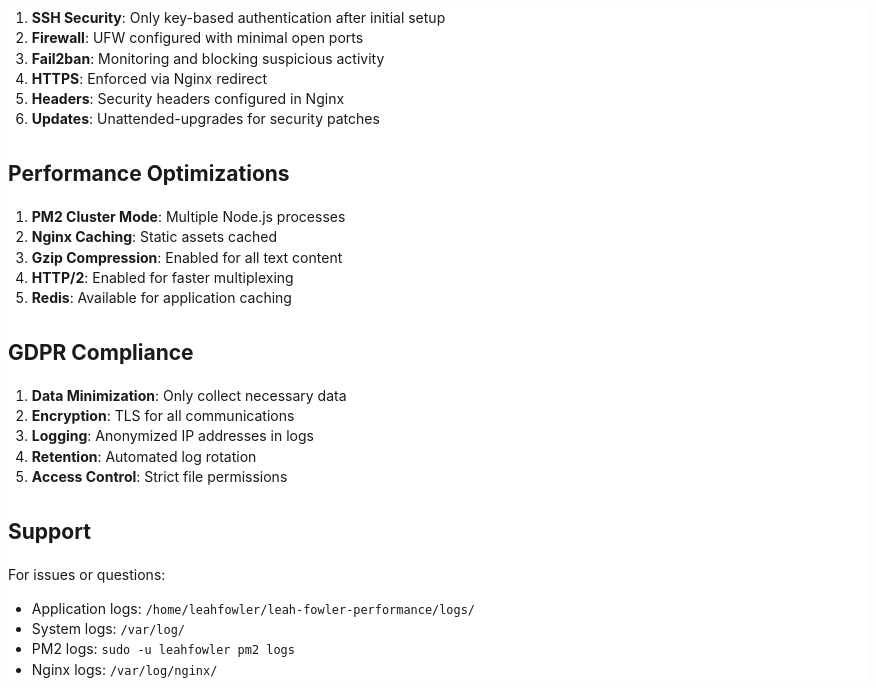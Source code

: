 1. **SSH Security**: Only key-based authentication after initial setup
2. **Firewall**: UFW configured with minimal open ports
3. **Fail2ban**: Monitoring and blocking suspicious activity
4. **HTTPS**: Enforced via Nginx redirect
5. **Headers**: Security headers configured in Nginx
6. **Updates**: Unattended-upgrades for security patches

## Performance Optimizations

1. **PM2 Cluster Mode**: Multiple Node.js processes
2. **Nginx Caching**: Static assets cached
3. **Gzip Compression**: Enabled for all text content
4. **HTTP/2**: Enabled for faster multiplexing
5. **Redis**: Available for application caching

## GDPR Compliance

1. **Data Minimization**: Only collect necessary data
2. **Encryption**: TLS for all communications
3. **Logging**: Anonymized IP addresses in logs
4. **Retention**: Automated log rotation
5. **Access Control**: Strict file permissions

## Support

For issues or questions:
- Application logs: `/home/leahfowler/leah-fowler-performance/logs/`
- System logs: `/var/log/`
- PM2 logs: `sudo -u leahfowler pm2 logs`
- Nginx logs: `/var/log/nginx/`